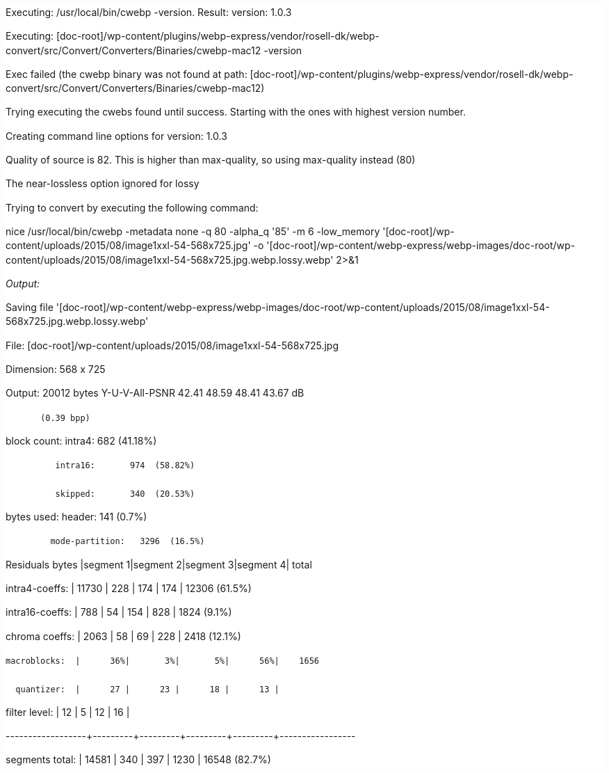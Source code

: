 Executing: /usr/local/bin/cwebp -version. Result: version: 1.0.3

Executing: [doc-root]/wp-content/plugins/webp-express/vendor/rosell-dk/webp-convert/src/Convert/Converters/Binaries/cwebp-mac12 -version

Exec failed (the cwebp binary was not found at path: [doc-root]/wp-content/plugins/webp-express/vendor/rosell-dk/webp-convert/src/Convert/Converters/Binaries/cwebp-mac12)

Trying executing the cwebs found until success. Starting with the ones with highest version number.

Creating command line options for version: 1.0.3

Quality of source is 82. This is higher than max-quality, so using max-quality instead (80)

The near-lossless option ignored for lossy

Trying to convert by executing the following command:

nice /usr/local/bin/cwebp -metadata none -q 80 -alpha_q '85' -m 6 -low_memory '[doc-root]/wp-content/uploads/2015/08/image1xxl-54-568x725.jpg' -o '[doc-root]/wp-content/webp-express/webp-images/doc-root/wp-content/uploads/2015/08/image1xxl-54-568x725.jpg.webp.lossy.webp' 2>&1


*Output:* 

Saving file '[doc-root]/wp-content/webp-express/webp-images/doc-root/wp-content/uploads/2015/08/image1xxl-54-568x725.jpg.webp.lossy.webp'

File:      [doc-root]/wp-content/uploads/2015/08/image1xxl-54-568x725.jpg

Dimension: 568 x 725

Output:    20012 bytes Y-U-V-All-PSNR 42.41 48.59 48.41   43.67 dB

           (0.39 bpp)

block count:  intra4:        682  (41.18%)

              intra16:       974  (58.82%)

              skipped:       340  (20.53%)

bytes used:  header:            141  (0.7%)

             mode-partition:   3296  (16.5%)

 Residuals bytes  |segment 1|segment 2|segment 3|segment 4|  total

  intra4-coeffs:  |   11730 |     228 |     174 |     174 |   12306  (61.5%)

 intra16-coeffs:  |     788 |      54 |     154 |     828 |    1824  (9.1%)

  chroma coeffs:  |    2063 |      58 |      69 |     228 |    2418  (12.1%)

    macroblocks:  |      36%|       3%|       5%|      56%|    1656

      quantizer:  |      27 |      23 |      18 |      13 |

   filter level:  |      12 |       5 |      12 |      16 |

------------------+---------+---------+---------+---------+-----------------

 segments total:  |   14581 |     340 |     397 |    1230 |   16548  (82.7%)

